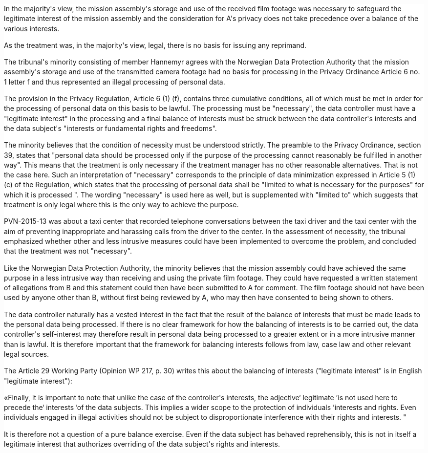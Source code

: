 In the majority's view, the mission assembly's storage and use of the received film footage was necessary to safeguard the legitimate interest of the mission assembly and the consideration for A's privacy does not take precedence over a balance of the various interests.

As the treatment was, in the majority's view, legal, there is no basis for issuing any reprimand.

The tribunal's minority consisting of member Hannemyr agrees with the Norwegian Data Protection Authority that the mission assembly's storage and use of the transmitted camera footage had no basis for processing in the Privacy Ordinance Article 6 no. 1 letter f and thus represented an illegal processing of personal data.

The provision in the Privacy Regulation, Article 6 (1) (f), contains three cumulative conditions, all of which must be met in order for the processing of personal data on this basis to be lawful. The processing must be "necessary", the data controller must have a "legitimate interest" in the processing and a final balance of interests must be struck between the data controller's interests and the data subject's "interests or fundamental rights and freedoms".

The minority believes that the condition of necessity must be understood strictly. The preamble to the Privacy Ordinance, section 39, states that "personal data should be processed only if the purpose of the processing cannot reasonably be fulfilled in another way". This means that the treatment is only necessary if the treatment manager has no other reasonable alternatives. That is not the case here. Such an interpretation of "necessary" corresponds to the principle of data minimization expressed in Article 5 (1) (c) of the Regulation, which states that the processing of personal data shall be "limited to what is necessary for the purposes" for which it is processed ". The wording "necessary" is used here as well, but is supplemented with "limited to" which suggests that treatment is only legal where this is the only way to achieve the purpose.

PVN-2015-13 was about a taxi center that recorded telephone conversations between the taxi driver and the taxi center with the aim of preventing inappropriate and harassing calls from the driver to the center. In the assessment of necessity, the tribunal emphasized whether other and less intrusive measures could have been implemented to overcome the problem, and concluded that the treatment was not "necessary".

Like the Norwegian Data Protection Authority, the minority believes that the mission assembly could have achieved the same purpose in a less intrusive way than receiving and using the private film footage. They could have requested a written statement of allegations from B and this statement could then have been submitted to A for comment. The film footage should not have been used by anyone other than B, without first being reviewed by A, who may then have consented to being shown to others.

The data controller naturally has a vested interest in the fact that the result of the balance of interests that must be made leads to the personal data being processed. If there is no clear framework for how the balancing of interests is to be carried out, the data controller's self-interest may therefore result in personal data being processed to a greater extent or in a more intrusive manner than is lawful. It is therefore important that the framework for balancing interests follows from law, case law and other relevant legal sources.

The Article 29 Working Party (Opinion WP 217, p. 30) writes this about the balancing of interests ("legitimate interest" is in English "legitimate interest"):

«Finally, it is important to note that unlike the case of the controller's interests, the adjective‘ legitimate ’is not used here to precede the‘ interests ’of the data subjects. This implies a wider scope to the protection of individuals ’interests and rights. Even individuals engaged in illegal activities should not be subject to disproportionate interference with their rights and interests. "

It is therefore not a question of a pure balance exercise. Even if the data subject has behaved reprehensibly, this is not in itself a legitimate interest that authorizes overriding of the data subject's rights and interests.
